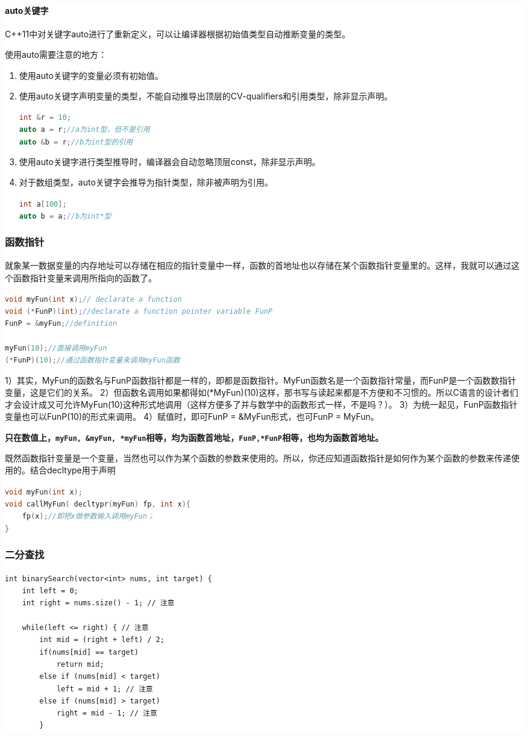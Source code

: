 #### auto关键字

C++11中对关键字auto进行了重新定义，可以让编译器根据初始值类型自动推断变量的类型。

使用auto需要注意的地方：

1. 使用auto关键字的变量必须有初始值。

2. 使用auto关键字声明变量的类型，不能自动推导出顶层的CV-qualifiers和引用类型，除非显示声明。

   ```C++
   int &r = 10;
   auto a = r;//a为int型，但不是引用
   auto &b = r;//b为int型的引用
   ```

3. 使用auto关键字进行类型推导时，编译器会自动忽略顶层const，除非显示声明。

4. 对于数组类型，auto关键字会推导为指针类型，除非被声明为引用。

   ```C++
   int a[100];
   auto b = a;//b为int*型
   ```

### 函数指针

就象某一数据变量的内存地址可以存储在相应的指针变量中一样，函数的首地址也以存储在某个函数指针变量里的。这样，我就可以通过这个函数指针变量来调用所指向的函数了。

```C++
void myFun(int x);// declarate a function
void (*FunP)(int);//declarate a function pointer variable FunP
FunP = &myFun;//definition

myFun(10);//直接调用myFun
(*FunP)(10);//通过函数指针变量来调用myFun函数
```

1）其实，MyFun的函数名与FunP函数指针都是一样的，即都是函数指针。MyFun函数名是一个函数指针常量，而FunP是一个函数数指针变量，这是它们的关系。
2）但函数名调用如果都得如(*MyFun)(10)这样，那书写与读起来都是不方便和不习惯的。所以C语言的设计者们才会设计成又可允许MyFun(10)这种形式地调用（这样方便多了并与数学中的函数形式一样，不是吗？）。
3）为统一起见，FunP函数指针变量也可以FunP(10)的形式来调用。
4）赋值时，即可FunP = &MyFun形式，也可FunP = MyFun。

**只在数值上，``myFun, &myFun, *myFun``相等，均为函数首地址，``FunP,*FunP``相等，也均为函数首地址。**

既然函数指针变量是一个变量，当然也可以作为某个函数的参数来使用的。所以，你还应知道函数指针是如何作为某个函数的参数来传递使用的。结合decltype用于声明

```C++
void myFun(int x);
void callMyFun( decltypr(myFun) fp, int x){
	fp(x);//即把x做参数输入调用myFun；
}
```

### 二分查找

```C+
int binarySearch(vector<int> nums, int target) {
    int left = 0; 
    int right = nums.size() - 1; // 注意

    while(left <= right) { // 注意
        int mid = (right + left) / 2;
        if(nums[mid] == target)
            return mid; 
        else if (nums[mid] < target)
            left = mid + 1; // 注意
        else if (nums[mid] > target)
            right = mid - 1; // 注意
        }
```